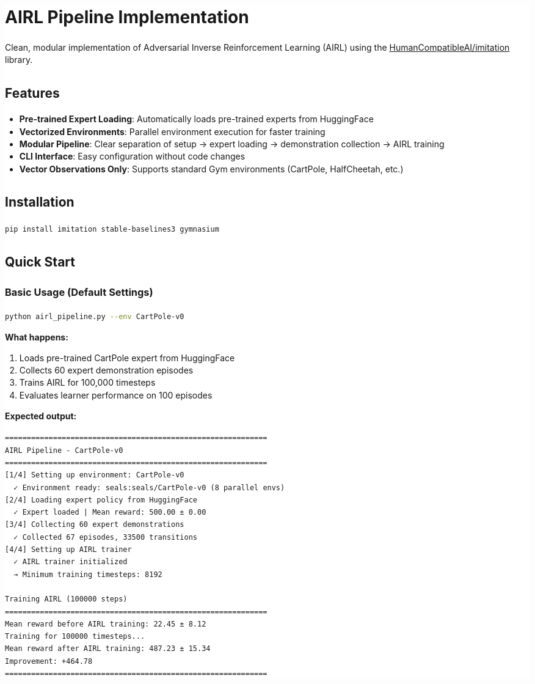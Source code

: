 # AIRL Pipeline Implementation

Clean, modular implementation of Adversarial Inverse Reinforcement Learning (AIRL) using the [HumanCompatibleAI/imitation](https://github.com/HumanCompatibleAI/imitation) library.

## Features

- **Pre-trained Expert Loading**: Automatically loads pre-trained experts from HuggingFace
- **Vectorized Environments**: Parallel environment execution for faster training
- **Modular Pipeline**: Clear separation of setup → expert loading → demonstration collection → AIRL training
- **CLI Interface**: Easy configuration without code changes
- **Vector Observations Only**: Supports standard Gym environments (CartPole, HalfCheetah, etc.)

## Installation

```bash
pip install imitation stable-baselines3 gymnasium
```

## Quick Start

### Basic Usage (Default Settings)

```bash
python airl_pipeline.py --env CartPole-v0
```

**What happens:**
1. Loads pre-trained CartPole expert from HuggingFace
2. Collects 60 expert demonstration episodes
3. Trains AIRL for 100,000 timesteps
4. Evaluates learner performance on 100 episodes

**Expected output:**
```
============================================================
AIRL Pipeline - CartPole-v0
============================================================
[1/4] Setting up environment: CartPole-v0
  ✓ Environment ready: seals:seals/CartPole-v0 (8 parallel envs)
[2/4] Loading expert policy from HuggingFace
  ✓ Expert loaded | Mean reward: 500.00 ± 0.00
[3/4] Collecting 60 expert demonstrations
  ✓ Collected 67 episodes, 33500 transitions
[4/4] Setting up AIRL trainer
  ✓ AIRL trainer initialized
  → Minimum training timesteps: 8192

Training AIRL (100000 steps)
============================================================
Mean reward before AIRL training: 22.45 ± 8.12
Training for 100000 timesteps...
Mean reward after AIRL training: 487.23 ± 15.34
Improvement: +464.78
============================================================
```
